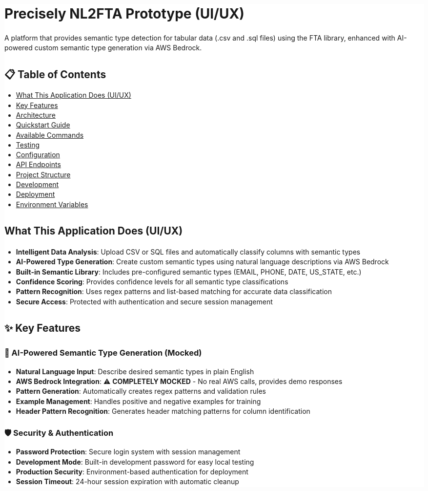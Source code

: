 # Precisely NL2FTA Prototype (UI/UX)

A platform that provides semantic type detection for tabular data (.csv and .sql files) using the FTA library, enhanced with AI-powered custom semantic type generation via AWS Bedrock.

## 📋 Table of Contents

- [What This Application Does (UI/UX)](#what-this-application-does-uiux)
- [Key Features](#key-features)
- [Architecture](#architecture)
- [Quickstart Guide](#quickstart-guide)
- [Available Commands](#available-commands)
- [Testing](#testing)
- [Configuration](#configuration)
- [API Endpoints](#api-endpoints)
- [Project Structure](#project-structure)
- [Development](#development)
- [Deployment](#deployment)
- [Environment Variables](#environment-variables)

## What This Application Does (UI/UX)

- **Intelligent Data Analysis**: Upload CSV or SQL files and automatically classify columns with semantic types
- **AI-Powered Type Generation**: Create custom semantic types using natural language descriptions via AWS Bedrock
- **Built-in Semantic Library**: Includes pre-configured semantic types (EMAIL, PHONE, DATE, US_STATE, etc.)
- **Confidence Scoring**: Provides confidence levels for all semantic type classifications
- **Pattern Recognition**: Uses regex patterns and list-based matching for accurate data classification
- **Secure Access**: Protected with authentication and secure session management

## ✨ Key Features

### 🤖 AI-Powered Semantic Type Generation (Mocked)

- **Natural Language Input**: Describe desired semantic types in plain English
- **AWS Bedrock Integration**: ⚠️ **COMPLETELY MOCKED** - No real AWS calls, provides demo responses
- **Pattern Generation**: Automatically creates regex patterns and validation rules
- **Example Management**: Handles positive and negative examples for training
- **Header Pattern Recognition**: Generates header matching patterns for column identification

### 🛡️ Security & Authentication

- **Password Protection**: Secure login system with session management
- **Development Mode**: Built-in development password for easy local testing
- **Production Security**: Environment-based authentication for deployment
- **Session Timeout**: 24-hour session expiration with automatic cleanup
